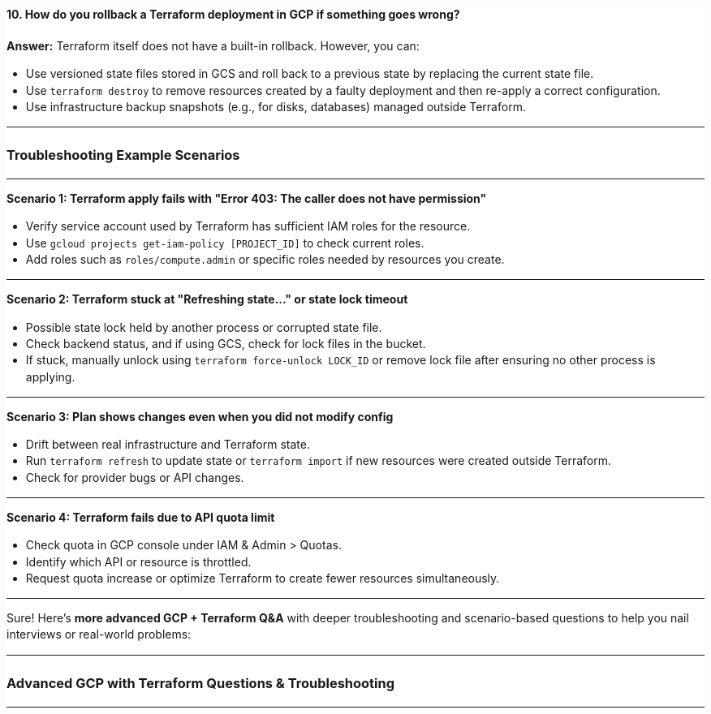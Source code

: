 #### 10. **How do you rollback a Terraform deployment in GCP if something goes wrong?**

**Answer:**
Terraform itself does not have a built-in rollback. However, you can:

* Use versioned state files stored in GCS and roll back to a previous state by replacing the current state file.
* Use `terraform destroy` to remove resources created by a faulty deployment and then re-apply a correct configuration.
* Use infrastructure backup snapshots (e.g., for disks, databases) managed outside Terraform.

---

### Troubleshooting Example Scenarios

---

**Scenario 1: Terraform apply fails with "Error 403: The caller does not have permission"**

* Verify service account used by Terraform has sufficient IAM roles for the resource.
* Use `gcloud projects get-iam-policy [PROJECT_ID]` to check current roles.
* Add roles such as `roles/compute.admin` or specific roles needed by resources you create.

---

**Scenario 2: Terraform stuck at "Refreshing state..." or state lock timeout**

* Possible state lock held by another process or corrupted state file.
* Check backend status, and if using GCS, check for lock files in the bucket.
* If stuck, manually unlock using `terraform force-unlock LOCK_ID` or remove lock file after ensuring no other process is applying.

---

**Scenario 3: Plan shows changes even when you did not modify config**

* Drift between real infrastructure and Terraform state.
* Run `terraform refresh` to update state or `terraform import` if new resources were created outside Terraform.
* Check for provider bugs or API changes.

---

**Scenario 4: Terraform fails due to API quota limit**

* Check quota in GCP console under IAM & Admin > Quotas.
* Identify which API or resource is throttled.
* Request quota increase or optimize Terraform to create fewer resources simultaneously.

---
Sure! Here’s **more advanced GCP + Terraform Q\&A** with deeper troubleshooting and scenario-based questions to help you nail interviews or real-world problems:

---

### Advanced GCP with Terraform Questions & Troubleshooting

---